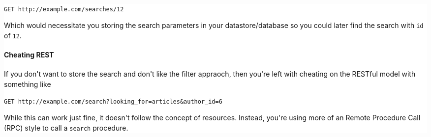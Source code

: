 ```plain
GET http://example.com/searches/12
```

Which would necessitate you storing the search parameters in your datastore/database so you could later find the search with `id` of `12`.

#### Cheating REST

If you don't want to store the search and don't like the filter appraoch, then you're left with cheating on the RESTful model with something like

```plain
GET http://example.com/search?looking_for=articles&author_id=6
```

While this can work just fine, it doesn't follow the concept of resources. Instead, you're using more of an Remote Procedure Call (RPC) style to call a `search` procedure.
